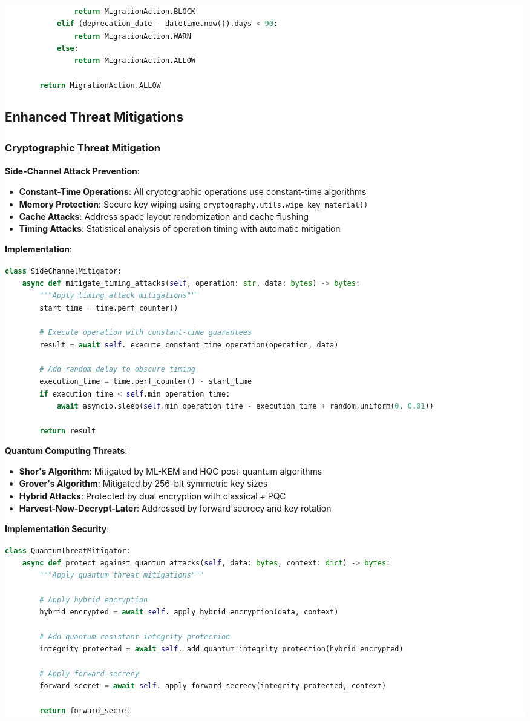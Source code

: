 ```python
                return MigrationAction.BLOCK
            elif (deprecation_date - datetime.now()).days < 90:
                return MigrationAction.WARN
            else:
                return MigrationAction.ALLOW

        return MigrationAction.ALLOW
```

## Enhanced Threat Mitigations

### Cryptographic Threat Mitigation

**Side-Channel Attack Prevention**:
- **Constant-Time Operations**: All cryptographic operations use constant-time algorithms
- **Memory Protection**: Secure key wiping using `cryptography.utils.wipe_key_material()`
- **Cache Attacks**: Address space layout randomization and cache flushing
- **Timing Attacks**: Statistical analysis of operation timing with automatic mitigation

**Implementation**:
```python
class SideChannelMitigator:
    async def mitigate_timing_attacks(self, operation: str, data: bytes) -> bytes:
        """Apply timing attack mitigations"""
        start_time = time.perf_counter()

        # Execute operation with constant-time guarantees
        result = await self._execute_constant_time_operation(operation, data)

        # Add random delay to obscure timing
        execution_time = time.perf_counter() - start_time
        if execution_time < self.min_operation_time:
            await asyncio.sleep(self.min_operation_time - execution_time + random.uniform(0, 0.01))

        return result
```

**Quantum Computing Threats**:
- **Shor's Algorithm**: Mitigated by ML-KEM and HQC post-quantum algorithms
- **Grover's Algorithm**: Mitigated by 256-bit symmetric key sizes
- **Hybrid Attacks**: Protected by dual encryption with classical + PQC
- **Harvest-Now-Decrypt-Later**: Addressed by forward secrecy and key rotation

**Implementation Security**:
```python
class QuantumThreatMitigator:
    async def protect_against_quantum_attacks(self, data: bytes, context: dict) -> bytes:
        """Apply quantum threat mitigations"""

        # Apply hybrid encryption
        hybrid_encrypted = await self._apply_hybrid_encryption(data, context)

        # Add quantum-resistant integrity protection
        integrity_protected = await self._add_quantum_integrity_protection(hybrid_encrypted)

        # Apply forward secrecy
        forward_secret = await self._apply_forward_secrecy(integrity_protected, context)

        return forward_secret
```
